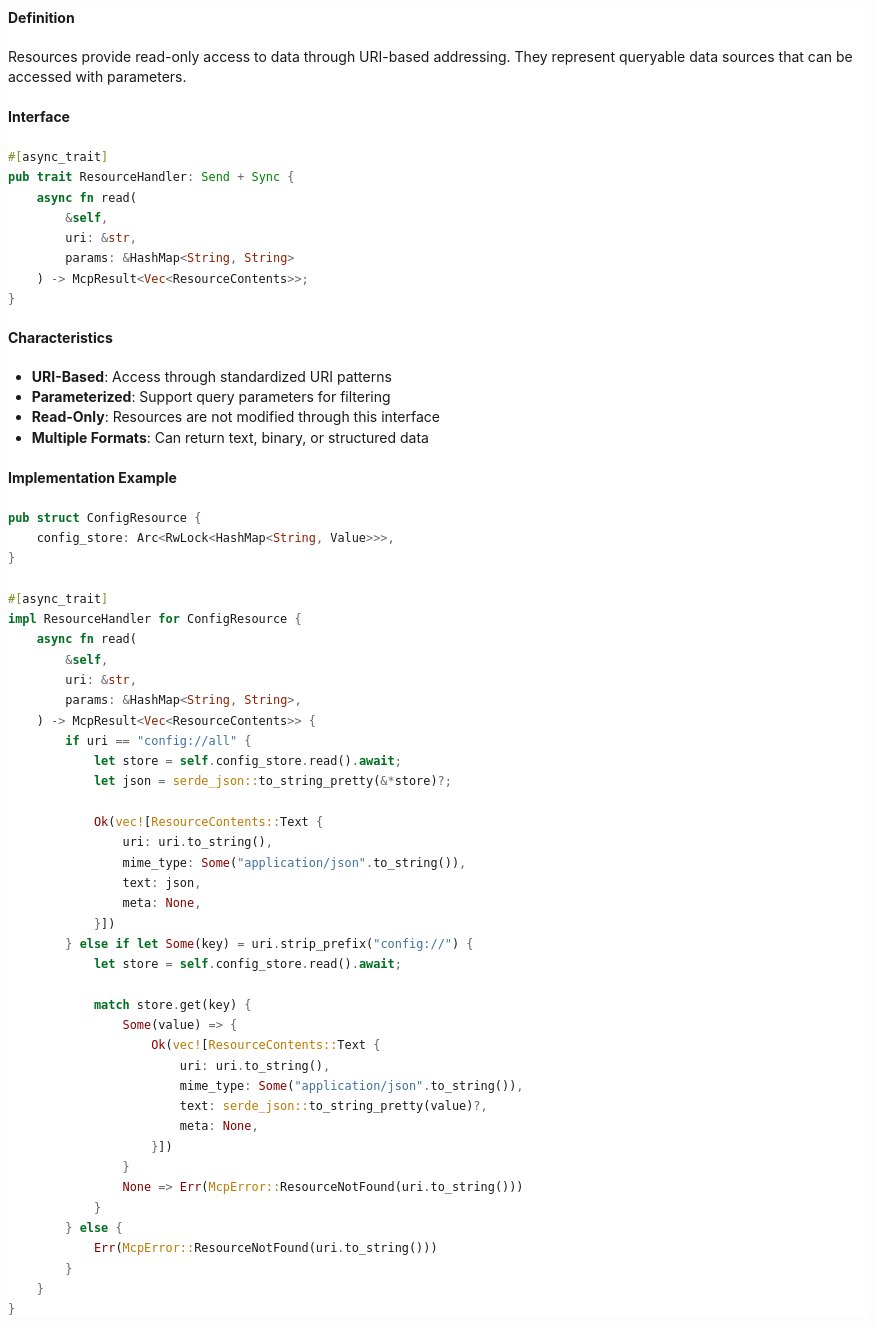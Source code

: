 #### Definition
Resources provide read-only access to data through URI-based addressing. They represent queryable data sources that can be accessed with parameters.

#### Interface
```rust
#[async_trait]
pub trait ResourceHandler: Send + Sync {
    async fn read(
        &self,
        uri: &str,
        params: &HashMap<String, String>
    ) -> McpResult<Vec<ResourceContents>>;
}
```

#### Characteristics
- **URI-Based**: Access through standardized URI patterns
- **Parameterized**: Support query parameters for filtering
- **Read-Only**: Resources are not modified through this interface
- **Multiple Formats**: Can return text, binary, or structured data

#### Implementation Example
```rust
pub struct ConfigResource {
    config_store: Arc<RwLock<HashMap<String, Value>>>,
}

#[async_trait]
impl ResourceHandler for ConfigResource {
    async fn read(
        &self,
        uri: &str,
        params: &HashMap<String, String>,
    ) -> McpResult<Vec<ResourceContents>> {
        if uri == "config://all" {
            let store = self.config_store.read().await;
            let json = serde_json::to_string_pretty(&*store)?;
            
            Ok(vec![ResourceContents::Text {
                uri: uri.to_string(),
                mime_type: Some("application/json".to_string()),
                text: json,
                meta: None,
            }])
        } else if let Some(key) = uri.strip_prefix("config://") {
            let store = self.config_store.read().await;
            
            match store.get(key) {
                Some(value) => {
                    Ok(vec![ResourceContents::Text {
                        uri: uri.to_string(),
                        mime_type: Some("application/json".to_string()),
                        text: serde_json::to_string_pretty(value)?,
                        meta: None,
                    }])
                }
                None => Err(McpError::ResourceNotFound(uri.to_string()))
            }
        } else {
            Err(McpError::ResourceNotFound(uri.to_string()))
        }
    }
}
```